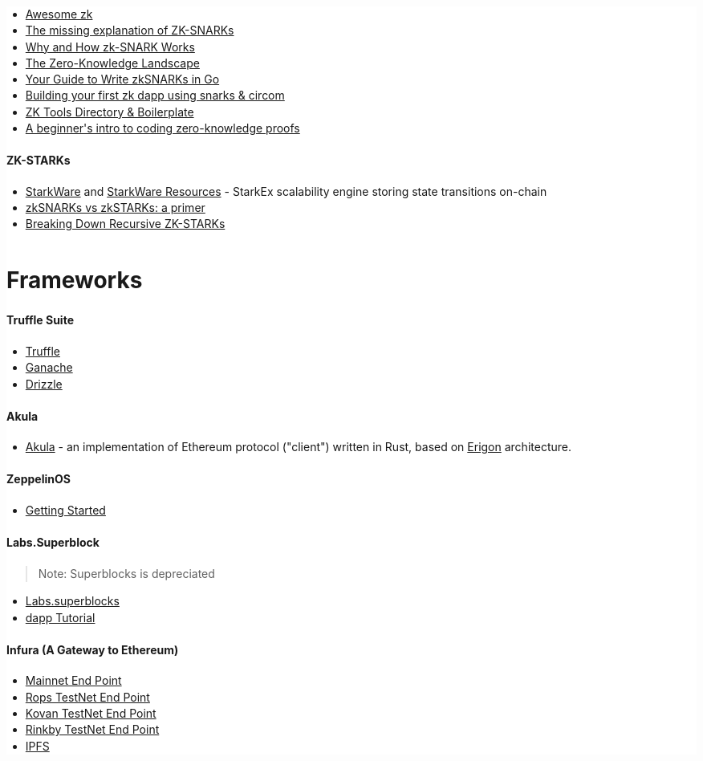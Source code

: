 - [Awesome zk](https://github.com/ventali/awesome-zk)
- [The missing explanation of ZK-SNARKs](https://www.cryptologie.net/article/507/the-missing-explanation-of-zk-snarks)
- [Why and How zk-SNARK Works](https://arxiv.org/pdf/1906.07221.pdf)
- [The Zero-Knowledge Landscape](https://page1.substack.com/p/the-zero-knowledge-landscape)
- [Your Guide to Write zkSNARKs in Go](https://consensys.net/blog/research-development/gnark-your-guide-to-write-zksnarks-in-go)
- [Building your first zk dapp using snarks & circom](https://hackernoon.com/how-to-use-a-zero-knowledge-dapp-boilerplate)
- [ZK Tools Directory & Boilerplate](https://boilerplate.zkblock.app/)
- [A beginner's intro to coding zero-knowledge proofs](https://dev.to/spalladino/a-beginners-intro-to-coding-zero-knowledge-proofs-c56)

#### ZK-STARKs

- [StarkWare](https://github.com/starkware-industries) and [StarkWare Resources](https://github.com/starkware-libs) - StarkEx scalability engine storing state transitions on-chain
- [zkSNARKs vs zkSTARKs: a primer](https://pseudotheos.mirror.xyz/_LAi4cCFz2gaC-3WgNmri1eTvckA32L7v31A8saJvqg)
- [Breaking Down Recursive ZK-STARKs](https://medium.com/@Nurnberg_Meistersinger/zk-starks-part-one-4f482111b0a)

# Frameworks

#### Truffle Suite

- [Truffle](https://truffleframework.com/truffle)
- [Ganache](https://truffleframework.com/ganache)
- [Drizzle](https://truffleframework.com/drizzle)

#### Akula

- [Akula](https://github.com/akula-bft/akula) - an implementation of Ethereum protocol ("client") written in Rust, based on [Erigon](https://github.com/ledgerwatch/interfaces) architecture.

#### ZeppelinOS

- [Getting Started](https://docs.zeppelinos.org/docs/start.html)

#### Labs.Superblock

> Note: Superblocks is depreciated

- [Labs.superblocks](https://lab.superblocks.com/)
- [dapp Tutorial](https://www.youtube.com/watch?v=LK-kVMzrdno)

#### Infura (A Gateway to Ethereum)

- [Mainnet End Point](https://infura.io/)
- [Rops TestNet End Point](https://infura.io/)
- [Kovan TestNet End Point](https://infura.io/)
- [Rinkby TestNet End Point](https://infura.io/)
- [IPFS](https://medium.freecodecamp.org/hands-on-get-started-with-infura-and-ipfs-on-ethereum-b63635142af0)
